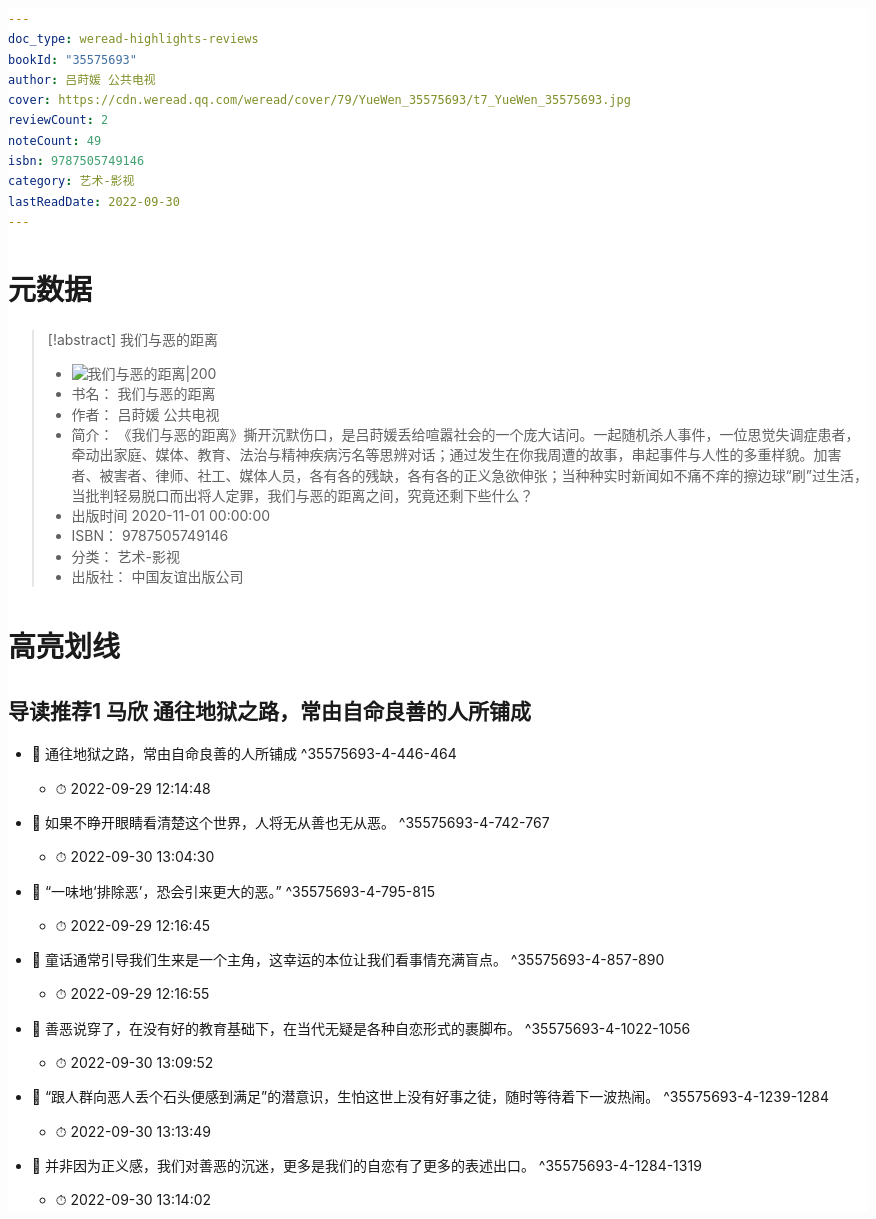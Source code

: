 ```yaml
---
doc_type: weread-highlights-reviews
bookId: "35575693"
author: 吕莳媛 公共电视
cover: https://cdn.weread.qq.com/weread/cover/79/YueWen_35575693/t7_YueWen_35575693.jpg
reviewCount: 2
noteCount: 49
isbn: 9787505749146
category: 艺术-影视
lastReadDate: 2022-09-30
---
```

# 元数据
> [!abstract] 我们与恶的距离
> - ![ 我们与恶的距离|200](https://cdn.weread.qq.com/weread/cover/79/YueWen_35575693/t7_YueWen_35575693.jpg)
> - 书名： 我们与恶的距离
> - 作者： 吕莳媛 公共电视
> - 简介： 《我们与恶的距离》撕开沉默伤口，是吕莳媛丢给喧嚣社会的一个庞大诘问。一起随机杀人事件，一位思觉失调症患者，牵动出家庭、媒体、教育、法治与精神疾病污名等思辨对话；通过发生在你我周遭的故事，串起事件与人性的多重样貌。加害者、被害者、律师、社工、媒体人员，各有各的残缺，各有各的正义急欲伸张；当种种实时新闻如不痛不痒的擦边球“刷”过生活，当批判轻易脱口而出将人定罪，我们与恶的距离之间，究竟还剩下些什么？
> - 出版时间 2020-11-01 00:00:00
> - ISBN： 9787505749146
> - 分类： 艺术-影视
> - 出版社： 中国友谊出版公司

# 高亮划线

## 导读推荐1 马欣 通往地狱之路，常由自命良善的人所铺成


- 📌 通往地狱之路，常由自命良善的人所铺成 ^35575693-4-446-464
    - ⏱ 2022-09-29 12:14:48 

- 📌 如果不睁开眼睛看清楚这个世界，人将无从善也无从恶。 ^35575693-4-742-767
    - ⏱ 2022-09-30 13:04:30 

- 📌 “一味地‘排除恶’，恐会引来更大的恶。” ^35575693-4-795-815
    - ⏱ 2022-09-29 12:16:45 

- 📌 童话通常引导我们生来是一个主角，这幸运的本位让我们看事情充满盲点。 ^35575693-4-857-890
    - ⏱ 2022-09-29 12:16:55 

- 📌 善恶说穿了，在没有好的教育基础下，在当代无疑是各种自恋形式的裹脚布。 ^35575693-4-1022-1056
    - ⏱ 2022-09-30 13:09:52 

- 📌 “跟人群向恶人丢个石头便感到满足”的潜意识，生怕这世上没有好事之徒，随时等待着下一波热闹。 ^35575693-4-1239-1284
    - ⏱ 2022-09-30 13:13:49 

- 📌 并非因为正义感，我们对善恶的沉迷，更多是我们的自恋有了更多的表述出口。 ^35575693-4-1284-1319
    - ⏱ 2022-09-30 13:14:02 
